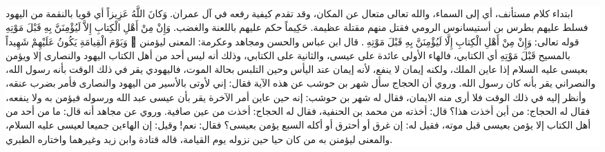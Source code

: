 ابتداء كلام مستأنف، أي إلى السماء، والله تعالى متعال عن المكان، وقد تقدم كيفية رفعه في آل عمران.
وَكانَ اللَّهُ عَزِيزاً
أي قويا بالنقمة من اليهود فسلط عليهم بطرس بن أستيسانوس الرومي فقتل منهم مقتلة عظيمة.
حَكِيماً
حكم عليهم باللعنة والغضب.
وَإِنْ مِنْ أَهْلِ الْكِتابِ إِلاَّ لَيُؤْمِنَنَّ بِهِ قَبْلَ مَوْتِهِ وَيَوْمَ الْقِيامَةِ يَكُونُ عَلَيْهِمْ شَهِيداً

قوله تعالى:
وَإِنْ مِنْ أَهْلِ الْكِتابِ إِلَّا لَيُؤْمِنَنَّ بِهِ قَبْلَ مَوْتِهِ
. قال ابن عباس والحسن ومجاهد وعكرمة: المعنى ليؤمنن بالمسيح
قَبْلَ مَوْتِهِ
أي الكتابي، فالهاء الأولى عائدة على عيسى، والثانية على الكتابي، وذلك أنه ليس أحد من أهل الكتاب اليهود والنصارى إلا ويؤمن بعيسى عليه السلام إذا عاين الملك، ولكنه إيمان لا ينفع، لأنه إيمان عند اليأس وحين التلبس بحالة الموت، فاليهودي يقر في ذلك الوقت بأنه رسول الله، والنصراني يقر بأنه كان رسول الله. وروي أن الحجاج سأل شهر بن حوشب عن هذه الآية فقال: إني لأوتى بالأسير من اليهود والنصارى فأمر بضرب عنقه، وأنظر إليه في ذلك الوقت فلا أرى منه الايمان، فقال له شهر بن حوشب: إنه حين عاين أمر الآخرة يقر بأن عيسى عبد الله ورسوله فيؤمن به ولا ينفعه، فقال له الحجاج: من أين أخذت هذا؟ قال: أخذته من محمد بن الحنفية، فقال له الحجاج: أخذت من عين صافية. وروي عن مجاهد أنه قال: ما من أحد من أهل الكتاب إلا يؤمن بعيسى قبل موته، فقيل له: إن غرق أو أحترق أو أكله السبع يؤمن بعيسى؟ فقال: نعم! وقيل: إن الهاءين جميعا لعيسى عليه السلام، والمعنى ليؤمنن به من كان حيا حين نزوله يوم القيامة، قاله قتادة وابن زيد وغيرهما واختاره الطبري.
